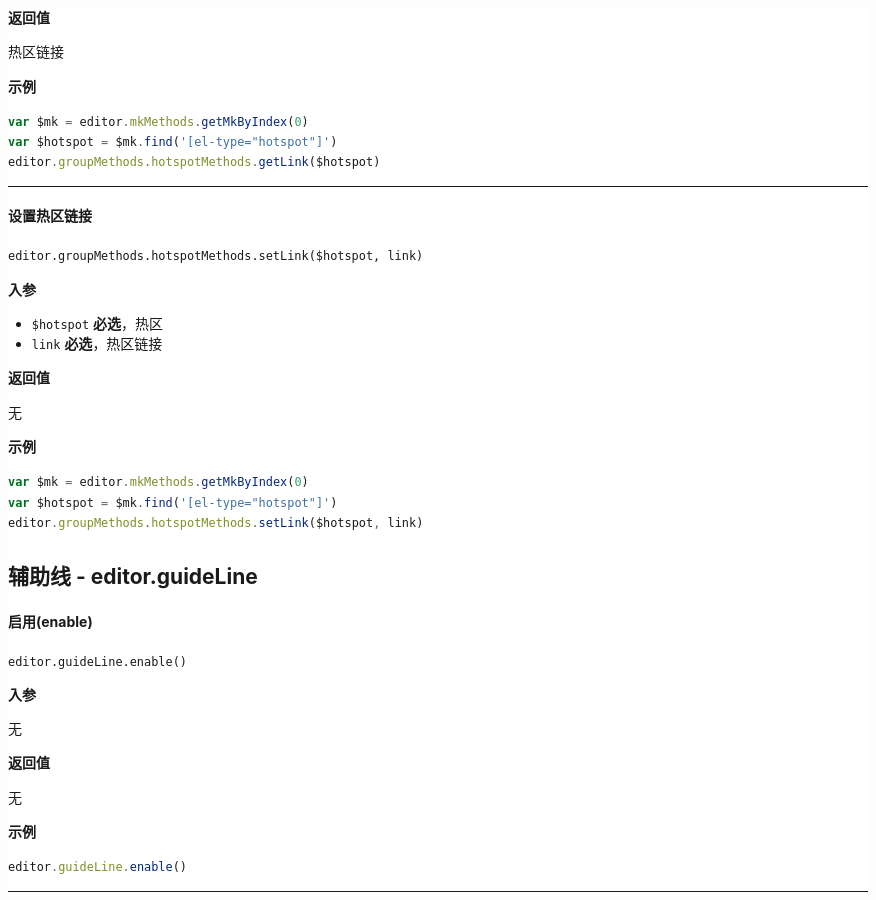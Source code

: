 **返回值**

热区链接

**示例**

~~~javascript
var $mk = editor.mkMethods.getMkByIndex(0)
var $hotspot = $mk.find('[el-type="hotspot"]')
editor.groupMethods.hotspotMethods.getLink($hotspot)
~~~



---

#### 设置热区链接

`editor.groupMethods.hotspotMethods.setLink($hotspot, link)`

**入参**

- `$hotspot` **必选**，热区
- `link`  **必选**，热区链接

**返回值**

无

**示例**

~~~javascript
var $mk = editor.mkMethods.getMkByIndex(0)
var $hotspot = $mk.find('[el-type="hotspot"]')
editor.groupMethods.hotspotMethods.setLink($hotspot, link)
~~~



## 辅助线 - editor.guideLine

#### 启用(enable)

`editor.guideLine.enable()`

**入参**

无

**返回值**

无

**示例**

~~~javascript
editor.guideLine.enable()
~~~



---
